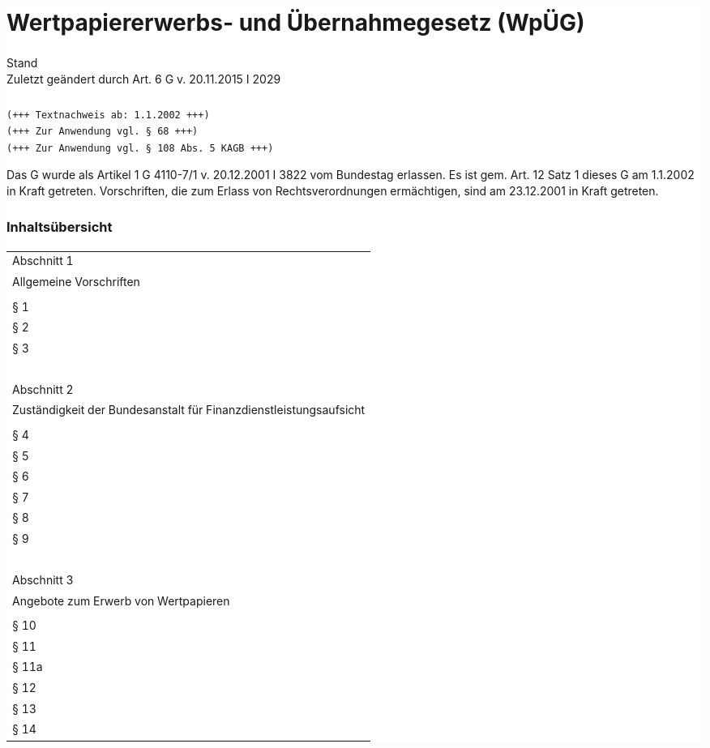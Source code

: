 Wertpapiererwerbs- und Übernahmegesetz (WpÜG)
=============================================

Stand  
Zuletzt geändert durch Art. 6 G v. 20.11.2015 I 2029

### 

```
(+++ Textnachweis ab: 1.1.2002 +++)
(+++ Zur Anwendung vgl. § 68 +++)
(+++ Zur Anwendung vgl. § 108 Abs. 5 KAGB +++)
```

Das G wurde als Artikel 1 G 4110-7/1 v. 20.12.2001 I 3822 vom Bundestag erlassen. Es ist gem. Art. 12 Satz 1 dieses G am 1.1.2002 in Kraft getreten. Vorschriften, die zum Erlass von Rechtsverordnungen ermächtigen, sind am 23.12.2001 in Kraft getreten.

### Inhaltsübersicht

|                                                                   |
|-------------------------------------------------------------------|
| Abschnitt 1                                                       |
| Allgemeine Vorschriften                                           |
|                                                                   |
| § 1                                                               |
| § 2                                                               |
| § 3                                                               |
|                                                                   |
| Abschnitt 2                                                       |
| Zuständigkeit der Bundesanstalt für Finanzdienstleistungsaufsicht |
|                                                                   |
| § 4                                                               |
| § 5                                                               |
| § 6                                                               |
| § 7                                                               |
| § 8                                                               |
| § 9                                                               |
|                                                                   |
| Abschnitt 3                                                       |
| Angebote zum Erwerb von Wertpapieren                              |
|                                                                   |
| § 10                                                              |
| § 11                                                              |
| § 11a                                                             |
| § 12                                                              |
| § 13                                                              |
| § 14                                                              |